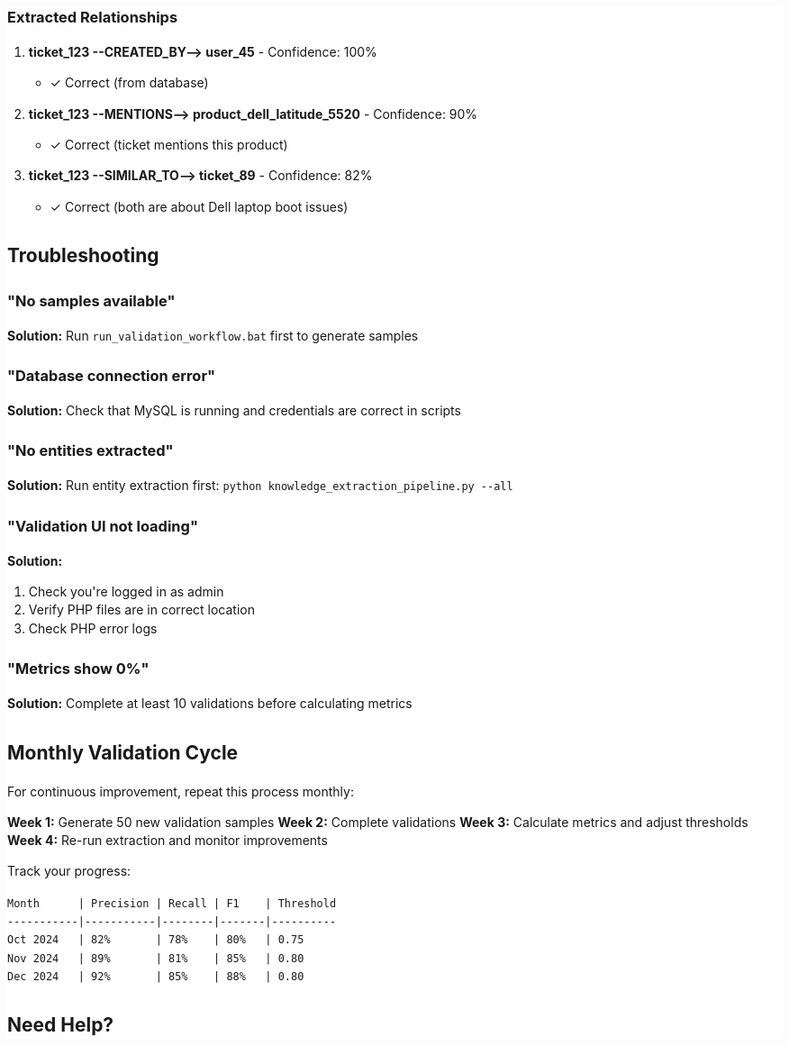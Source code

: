 ### Extracted Relationships
1. **ticket_123 --CREATED_BY--> user_45** - Confidence: 100%
   - ✓ Correct (from database)

2. **ticket_123 --MENTIONS--> product_dell_latitude_5520** - Confidence: 90%
   - ✓ Correct (ticket mentions this product)

3. **ticket_123 --SIMILAR_TO--> ticket_89** - Confidence: 82%
   - ✓ Correct (both are about Dell laptop boot issues)

## Troubleshooting

### "No samples available"
**Solution:** Run `run_validation_workflow.bat` first to generate samples

### "Database connection error"
**Solution:** Check that MySQL is running and credentials are correct in scripts

### "No entities extracted"
**Solution:** Run entity extraction first: `python knowledge_extraction_pipeline.py --all`

### "Validation UI not loading"
**Solution:** 
1. Check you're logged in as admin
2. Verify PHP files are in correct location
3. Check PHP error logs

### "Metrics show 0%"
**Solution:** Complete at least 10 validations before calculating metrics

## Monthly Validation Cycle

For continuous improvement, repeat this process monthly:

**Week 1:** Generate 50 new validation samples
**Week 2:** Complete validations
**Week 3:** Calculate metrics and adjust thresholds
**Week 4:** Re-run extraction and monitor improvements

Track your progress:
```
Month      | Precision | Recall | F1    | Threshold
-----------|-----------|--------|-------|----------
Oct 2024   | 82%       | 78%    | 80%   | 0.75
Nov 2024   | 89%       | 81%    | 85%   | 0.80
Dec 2024   | 92%       | 85%    | 88%   | 0.80
```

## Need Help?
